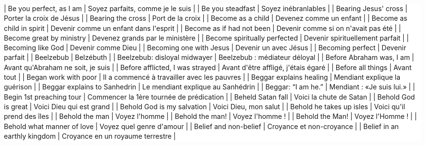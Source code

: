 | Be you perfect, as I am                                                                 | Soyez parfaits, comme je le suis                                                            |
| Be you steadfast                                                                        | Soyez inébranlables                                                                         |
| Bearing Jesus' cross                                                                    | Porter la croix de Jésus                                                                    |
| Bearing the cross                                                                       | Port de la croix                                                                            |
| Become as a child                                                                       | Devenez comme un enfant                                                                     |
| Become as child in spirit                                                               | Devenir comme un enfant dans l'esprit                                                       |
| Become as if had not been                                                               | Devenir comme si on n'avait pas été                                                         |
| Become great by ministry                                                                | Devenez grands par le ministère                                                             |
| Become spiritually perfected                                                            | Devenir spirituellement parfait                                                             |
| Becoming like God                                                                       | Devenir comme Dieu                                                                          |
| Becoming one with Jesus                                                                 | Devenir un avec Jésus                                                                       |
| Becoming perfect                                                                        | Devenir parfait                                                                             |
| Beelzebub                                                                               | Belzébuth                                                                                   |
| Beelzebub: disloyal midwayer                                                            | Beelzebub : médiateur déloyal                                                               |
| Before Abraham was, I am                                                                | Avant qu'Abraham ne soit, je suis                                                           |
| Before afflicted, I was strayed                                                         | Avant d'être affligé, j'étais égaré                                                         |
| Before all things                                                                       | Avant tout                                                                                  |
| Began work with poor                                                                    | Il a commencé à travailler avec les pauvres                                                 |
| Beggar explains healing                                                                 | Mendiant explique la guérison                                                               |
| Beggar explains to Sanhedrin                                                            | Le mendiant explique au Sanhédrin                                                           |
| Beggar: “I am he.”                                                                      | Mendiant : «Je suis lui.»                                                                   |
| Begin 1st preaching tour                                                                | Commencer la 1ère tournée de prédication                                                    |
| Beheld Satan fall                                                                       | Voici la chute de Satan                                                                     |
| Behold God is great                                                                     | Voici Dieu qui est grand                                                                    |
| Behold God is my salvation                                                              | Voici Dieu, mon salut                                                                       |
| Behold he takes up isles                                                                | Voici qu'il prend des îles                                                                  |
| Behold the man                                                                          | Voyez l'homme                                                                               |
| Behold the man!                                                                         | Voyez l'homme !                                                                             |
| Behold the Man!                                                                         | Voyez l'Homme !                                                                             |
| Behold what manner of love                                                              | Voyez quel genre d'amour                                                                    |
| Belief and non-belief                                                                   | Croyance et non-croyance                                                                    |
| Belief in an earthly kingdom                                                            | Croyance en un royaume terrestre                                                            |